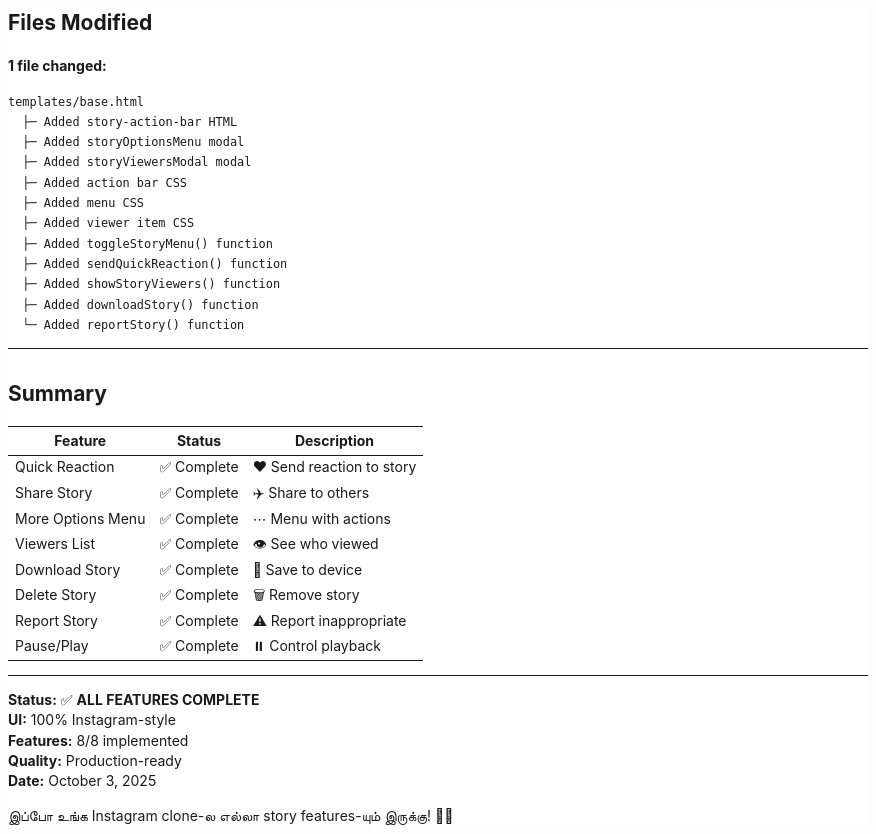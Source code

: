 
## Files Modified

**1 file changed:**
```
templates/base.html
  ├─ Added story-action-bar HTML
  ├─ Added storyOptionsMenu modal
  ├─ Added storyViewersModal modal
  ├─ Added action bar CSS
  ├─ Added menu CSS
  ├─ Added viewer item CSS
  ├─ Added toggleStoryMenu() function
  ├─ Added sendQuickReaction() function
  ├─ Added showStoryViewers() function
  ├─ Added downloadStory() function
  └─ Added reportStory() function
```

---

## Summary

| Feature | Status | Description |
|---------|--------|-------------|
| Quick Reaction | ✅ Complete | ❤️ Send reaction to story |
| Share Story | ✅ Complete | ✈️ Share to others |
| More Options Menu | ✅ Complete | ⋯ Menu with actions |
| Viewers List | ✅ Complete | 👁️ See who viewed |
| Download Story | ✅ Complete | 💾 Save to device |
| Delete Story | ✅ Complete | 🗑️ Remove story |
| Report Story | ✅ Complete | ⚠️ Report inappropriate |
| Pause/Play | ✅ Complete | ⏸️ Control playback |

---

**Status:** ✅ **ALL FEATURES COMPLETE**  
**UI:** 100% Instagram-style  
**Features:** 8/8 implemented  
**Quality:** Production-ready  
**Date:** October 3, 2025

இப்போ உங்க Instagram clone-ல எல்லா story features-யும் இருக்கு! 🎉🔥
